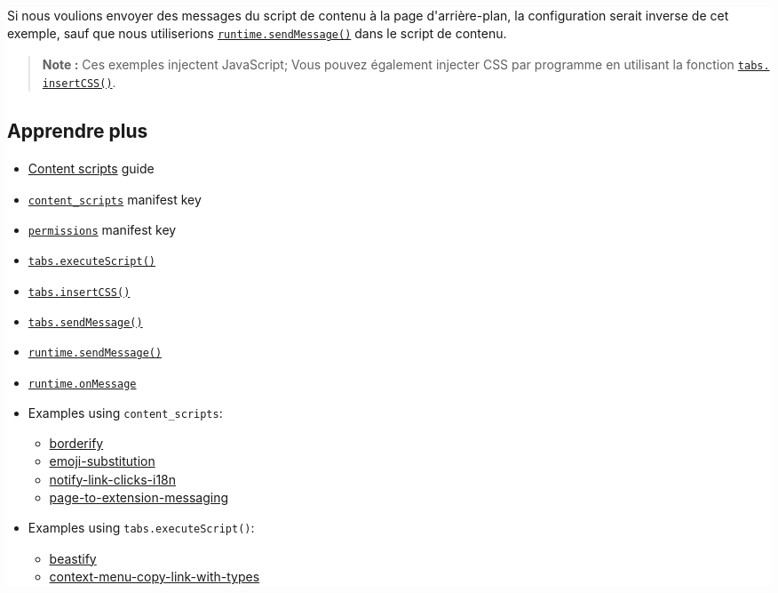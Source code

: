 Si nous voulions envoyer des messages du script de contenu à la page d'arrière-plan, la configuration serait inverse de cet exemple, sauf que nous utiliserions [`runtime.sendMessage()`](/fr/docs/Mozilla/Add-ons/WebExtensions/API/runtime/sendMessage) dans le script de contenu.

> **Note :** Ces exemples injectent JavaScript; Vous pouvez également injecter CSS par programme en utilisant la fonction [`tabs.insertCSS()`](/fr/docs/Mozilla/Add-ons/WebExtensions/API/tabs/insertCSS).

## Apprendre plus

- [Content scripts](/fr/docs/Mozilla/Add-ons/WebExtensions/Content_scripts) guide
- [`content_scripts`](/fr/docs/Mozilla/Add-ons/WebExtensions/manifest.json/content_scripts) manifest key
- [`permissions`](/fr/docs/Mozilla/Add-ons/WebExtensions/manifest.json/permissions) manifest key
- [`tabs.executeScript()`](/fr/docs/Mozilla/Add-ons/WebExtensions/API/tabs/executeScript)
- [`tabs.insertCSS()`](/fr/docs/Mozilla/Add-ons/WebExtensions/API/tabs/insertCSS)
- [`tabs.sendMessage()`](/fr/docs/Mozilla/Add-ons/WebExtensions/API/tabs/sendMessage)
- [`runtime.sendMessage()`](/fr/docs/Mozilla/Add-ons/WebExtensions/API/runtime/sendMessage)
- [`runtime.onMessage`](/fr/docs/Mozilla/Add-ons/WebExtensions/API/runtime/onMessage)
- Examples using `content_scripts`:

  - [borderify](https://github.com/mdn/webextensions-examples/tree/master/borderify)
  - [emoji-substitution](https://github.com/mdn/webextensions-examples/tree/master/emoji-substitution)
  - [notify-link-clicks-i18n](https://github.com/mdn/webextensions-examples/tree/master/notify-link-clicks-i18n)
  - [page-to-extension-messaging](https://github.com/mdn/webextensions-examples/tree/master/page-to-extension-messaging)

- Examples using `tabs.executeScript()`:

  - [beastify](https://github.com/mdn/webextensions-examples/tree/master/beastify)
  - [context-menu-copy-link-with-types](https://github.com/mdn/webextensions-examples/tree/master/context-menu-copy-link-with-types)
